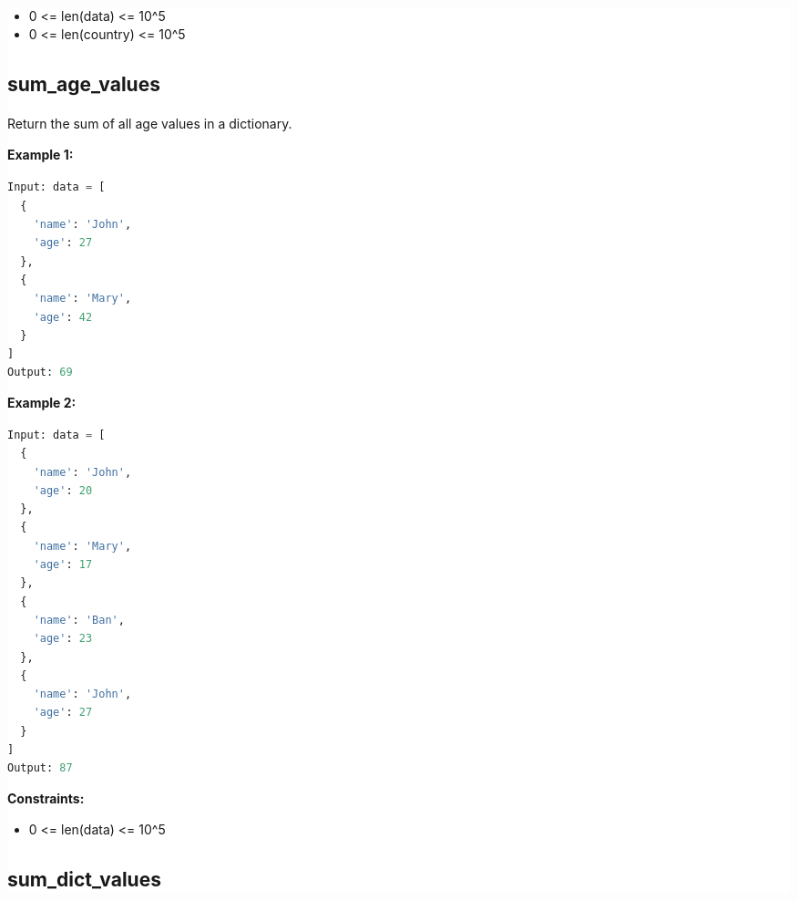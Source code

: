   - 0 <= len(data) <= 10^5
  - 0 <= len(country) <= 10^5

## sum_age_values

  Return the sum of all age values in a dictionary.

**Example 1:**

```Python
Input: data = [
  {
    'name': 'John', 
    'age': 27
  }, 
  {
    'name': 'Mary', 
    'age': 42
  }
]
Output: 69

```
**Example 2:**

```Python
Input: data = [
  {
    'name': 'John', 
    'age': 20
  }, 
  {
    'name': 'Mary', 
    'age': 17
  },
  {
    'name': 'Ban', 
    'age': 23
  },
  {
    'name': 'John', 
    'age': 27
  }
]
Output: 87

```
**Constraints:**

  - 0 <= len(data) <= 10^5

## sum_dict_values
